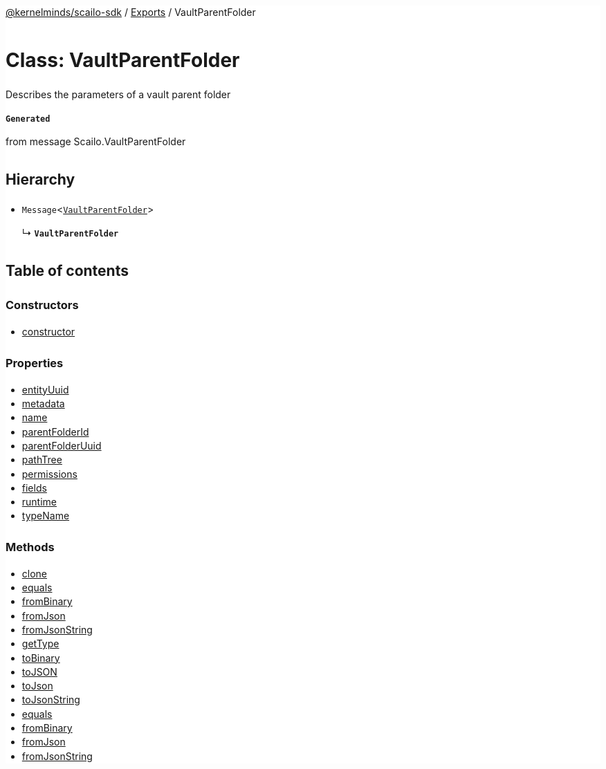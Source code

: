 [@kernelminds/scailo-sdk](../README.md) / [Exports](../modules.md) / VaultParentFolder

# Class: VaultParentFolder

Describes the parameters of a vault parent folder

**`Generated`**

from message Scailo.VaultParentFolder

## Hierarchy

- `Message`\<[`VaultParentFolder`](VaultParentFolder.md)\>

  ↳ **`VaultParentFolder`**

## Table of contents

### Constructors

- [constructor](VaultParentFolder.md#constructor)

### Properties

- [entityUuid](VaultParentFolder.md#entityuuid)
- [metadata](VaultParentFolder.md#metadata)
- [name](VaultParentFolder.md#name)
- [parentFolderId](VaultParentFolder.md#parentfolderid)
- [parentFolderUuid](VaultParentFolder.md#parentfolderuuid)
- [pathTree](VaultParentFolder.md#pathtree)
- [permissions](VaultParentFolder.md#permissions)
- [fields](VaultParentFolder.md#fields)
- [runtime](VaultParentFolder.md#runtime)
- [typeName](VaultParentFolder.md#typename)

### Methods

- [clone](VaultParentFolder.md#clone)
- [equals](VaultParentFolder.md#equals)
- [fromBinary](VaultParentFolder.md#frombinary)
- [fromJson](VaultParentFolder.md#fromjson)
- [fromJsonString](VaultParentFolder.md#fromjsonstring)
- [getType](VaultParentFolder.md#gettype)
- [toBinary](VaultParentFolder.md#tobinary)
- [toJSON](VaultParentFolder.md#tojson)
- [toJson](VaultParentFolder.md#tojson-1)
- [toJsonString](VaultParentFolder.md#tojsonstring)
- [equals](VaultParentFolder.md#equals-1)
- [fromBinary](VaultParentFolder.md#frombinary-1)
- [fromJson](VaultParentFolder.md#fromjson-1)
- [fromJsonString](VaultParentFolder.md#fromjsonstring-1)
